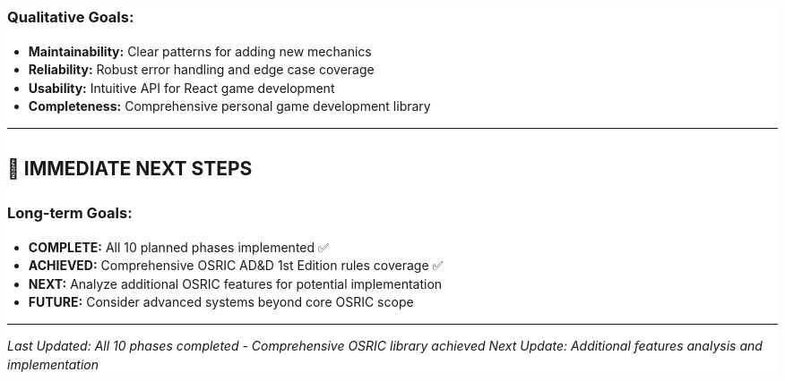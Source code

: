 ### **Qualitative Goals:**
- **Maintainability:** Clear patterns for adding new mechanics
- **Reliability:** Robust error handling and edge case coverage
- **Usability:** Intuitive API for React game development
- **Completeness:** Comprehensive personal game development library

---

## 🎯 **IMMEDIATE NEXT STEPS**

### **Long-term Goals:**
- **COMPLETE:** All 10 planned phases implemented ✅
- **ACHIEVED:** Comprehensive OSRIC AD&D 1st Edition rules coverage ✅
- **NEXT:** Analyze additional OSRIC features for potential implementation
- **FUTURE:** Consider advanced systems beyond core OSRIC scope

---

*Last Updated: All 10 phases completed - Comprehensive OSRIC library achieved*
*Next Update: Additional features analysis and implementation*
